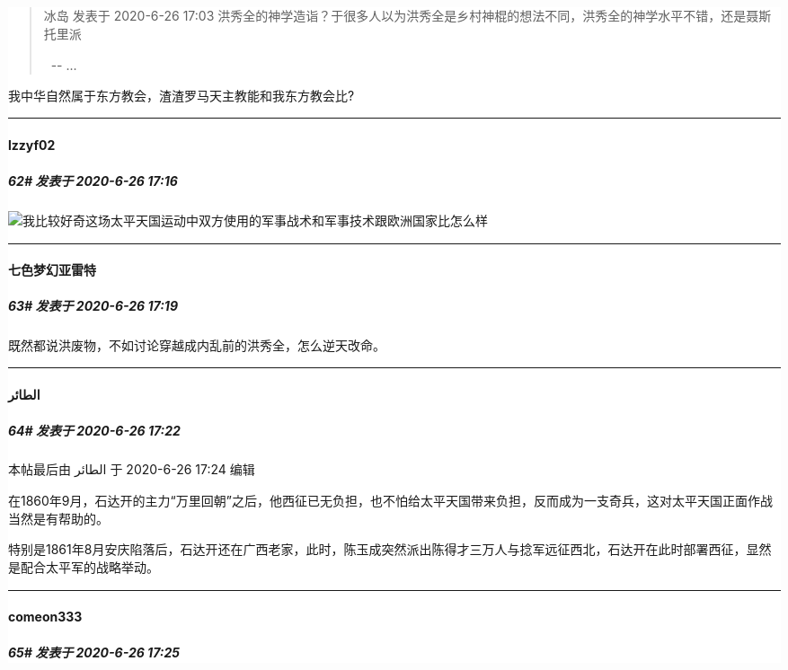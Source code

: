 

<blockquote>冰岛 发表于 2020-6-26 17:03
洪秀全的神学造诣？于很多人以为洪秀全是乡村神棍的想法不同，洪秀全的神学水平不错，还是聂斯托里派


  -- ...</blockquote>
我中华自然属于东方教会，渣渣罗马天主教能和我东方教会比?







*****

####  lzzyf02  
##### 62#       发表于 2020-6-26 17:16



<img src="https://static.saraba1st.com/image/smiley/face2017/067.png" referrerpolicy="no-referrer">我比较好奇这场太平天国运动中双方使用的军事战术和军事技术跟欧洲国家比怎么样







*****

####  七色梦幻亚雷特  
##### 63#       发表于 2020-6-26 17:19




既然都说洪废物，不如讨论穿越成内乱前的洪秀全，怎么逆天改命。







*****

####  الطائر  
##### 64#       发表于 2020-6-26 17:22



 本帖最后由 الطائر 于 2020-6-26 17:24 编辑 

在1860年9月，石达开的主力“万里回朝”之后，他西征已无负担，也不怕给太平天国带来负担，反而成为一支奇兵，这对太平天国正面作战当然是有帮助的。


特别是1861年8月安庆陷落后，石达开还在广西老家，此时，陈玉成突然派出陈得才三万人与捻军远征西北，石达开在此时部署西征，显然是配合太平军的战略举动。







*****

####  comeon333  
##### 65#       发表于 2020-6-26 17:25
